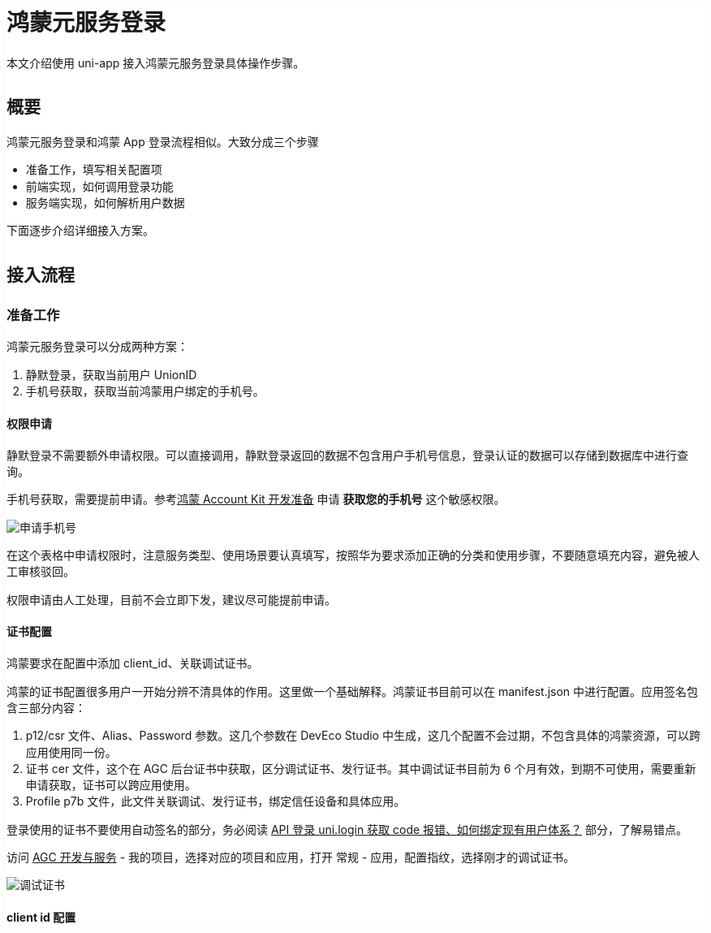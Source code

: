 # 鸿蒙元服务登录

本文介绍使用 uni-app 接入鸿蒙元服务登录具体操作步骤。

## 概要

鸿蒙元服务登录和鸿蒙 App 登录流程相似。大致分成三个步骤

- 准备工作，填写相关配置项
- 前端实现，如何调用登录功能
- 服务端实现，如何解析用户数据

下面逐步介绍详细接入方案。

## 接入流程

### 准备工作

鸿蒙元服务登录可以分成两种方案：

1. 静默登录，获取当前用户 UnionID
2. 手机号获取，获取当前鸿蒙用户绑定的手机号。

#### 权限申请

静默登录不需要额外申请权限。可以直接调用，静默登录返回的数据不包含用户手机号信息，登录认证的数据可以存储到数据库中进行查询。

手机号获取，需要提前申请。参考[鸿蒙 Account Kit 开发准备](https://developer.huawei.com/consumer/cn/doc/harmonyos-guides-V5/account-config-permissions-V5#section132012717318?ha_source=Dcloud&ha_sourceId=89000448) 申请 **获取您的手机号** 这个敏感权限。

![申请手机号](https://web-ext-storage.dcloud.net.cn/uni-app/harmony/3e2cc185-cbbd-4f72-8e4f-c56f6a969978.png)

在这个表格中申请权限时，注意服务类型、使用场景要认真填写，按照华为要求添加正确的分类和使用步骤，不要随意填充内容，避免被人工审核驳回。

权限申请由人工处理，目前不会立即下发，建议尽可能提前申请。

#### 证书配置

鸿蒙要求在配置中添加 client_id、关联调试证书。

鸿蒙的证书配置很多用户一开始分辨不清具体的作用。这里做一个基础解释。鸿蒙证书目前可以在 manifest.json 中进行配置。应用签名包含三部分内容：

1. p12/csr 文件、Alias、Password 参数。这几个参数在 DevEco Studio 中生成，这几个配置不会过期，不包含具体的鸿蒙资源，可以跨应用使用同一份。
2. 证书 cer 文件，这个在 AGC 后台证书中获取，区分调试证书、发行证书。其中调试证书目前为 6 个月有效，到期不可使用，需要重新申请获取，证书可以跨应用使用。
3. Profile p7b 文件，此文件关联调试、发行证书，绑定信任设备和具体应用。

登录使用的证书不要使用自动签名的部分，务必阅读 [API 登录 uni.login 获取 code 报错、如何绑定现有用户体系？](#how-to-login) 部分，了解易错点。

访问 [AGC 开发与服务](https://developer.huawei.com/consumer/cn/service/josp/agc/index.html#/myProject?ha_source=Dcloud&ha_sourceId=89000448) - 我的项目，选择对应的项目和应用，打开 常规 - 应用，配置指纹，选择刚才的调试证书。

![调试证书](https://web-ext-storage.dcloud.net.cn/uni-app/harmony/6045e234-4b78-41cc-b1af-bd69c36cd6ab.png)

#### client id 配置
